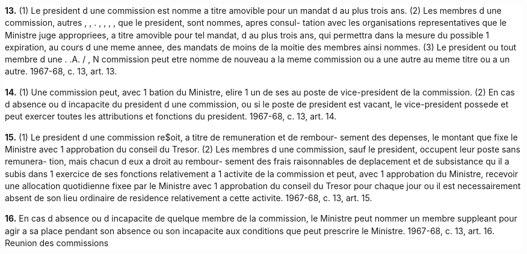 **13.** (1) Le president d une commission est
nomme a titre amovible pour un mandat d au
plus trois ans.
(2) Les membres d une commission, autres
, , . , , , ,
que le president, sont nommes, apres consul-
tation avec les organisations representatives
que le Ministre juge appropriees, a titre
amovible pour tel mandat, d au plus trois ans,
qui permettra dans la mesure du possible
1 expiration, au cours d une meme annee, des
mandats de moins de la moitie des membres
ainsi nommes.
(3) Le president ou tout membre d une
. .A. / , N
commission peut etre nomme de nouveau a
la meme commission ou a une autre au meme
titre ou a un autre. 1967-68, c. 13, art. 13.

**14.** (1) Une commission peut, avec 1
bation du Ministre, elire 1 un de ses
au poste de vice-president de la commission.
(2) En cas d absence ou d incapacite du
president d une commission, ou si le poste de
president est vacant, le vice-president possede
et peut exercer toutes les attributions et
fonctions du president. 1967-68, c. 13, art. 14.

**15.** (1) Le president d une commission
re$oit, a titre de remuneration et de rembour-
sement des depenses, le montant que fixe le
Ministre avec 1 approbation du conseil du
Tresor.
(2) Les membres d une commission, sauf le
president, occupent leur poste sans remunera-
tion, mais chacun d eux a droit au rembour-
sement des frais raisonnables de deplacement
et de subsistance qu il a subis dans 1 exercice
de ses fonctions relativement a 1 activite de
la commission et peut, avec 1 approbation du
Ministre, recevoir une allocation quotidienne
fixee par le Ministre avec 1 approbation du
conseil du Tresor pour chaque jour ou il est
necessairement absent de son lieu ordinaire
de residence relativement a cette activite.
1967-68, c. 13, art. 15.

**16.** En cas d absence ou d incapacite de
quelque membre de la commission, le Ministre
peut nommer un membre suppleant pour agir
a sa place pendant son absence ou son
incapacite aux conditions que peut prescrire
le Ministre. 1967-68, c. 13, art. 16.
Reunion des commissions
